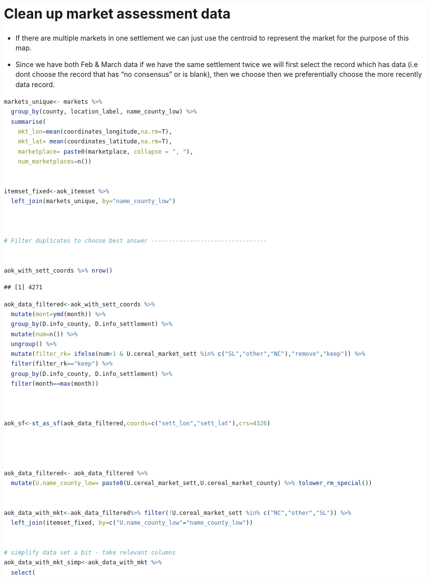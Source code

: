 Clean up market assessment data
===============================

-   If there are multiple markets in one settlement we can just use the
    centroid to represent the market for the purpose of this map.

-   Since we have both Feb & March data if we have the same settlement
    twice we will first select the record which has data (i.e dont
    choose the record that has “no consensus” or is blank), then we
    choose then we preferentially choose the more recently data record.

``` r
markets_unique<- markets %>%
  group_by(county, location_label, name_county_low) %>%
  summarise(
    mkt_lon=mean(coordinates_longitude,na.rm=T),
    mkt_lat= mean(coordinates_latitude,na.rm=T),
    marketplace= paste0(marketplace, collapse = ", "),
    num_marketplaces=n())


itemset_fixed<-aok_itemset %>%
  left_join(markets_unique, by="name_county_low")



# Filter duplicates to choose best answer ---------------------------------


aok_with_sett_coords %>% nrow()
```

    ## [1] 4271

``` r
aok_data_filtered<-aok_with_sett_coords %>%
  mutate(mont=ymd(month)) %>%
  group_by(D.info_county, D.info_settlement) %>%
  mutate(num=n()) %>%
  ungroup() %>%
  mutate(filter_rk= ifelse(num>1 & U.cereal_market_sett %in% c("SL","other","NC"),"remove","keep")) %>%
  filter(filter_rk=="keep") %>%
  group_by(D.info_county, D.info_settlement) %>%
  filter(month==max(month))



aok_sf<-st_as_sf(aok_data_filtered,coords=c("sett_lon","sett_lat"),crs=4326)




aok_data_filtered<- aok_data_filtered %>% 
  mutate(U.name_county_low= paste0(U.cereal_market_sett,U.cereal_market_county) %>% tolower_rm_special())


aok_data_with_mkt<-aok_data_filtered%>% filter(!U.cereal_market_sett %in% c("NC","other","SL")) %>%
  left_join(itemset_fixed, by=c("U.name_county_low"="name_county_low"))


# simplify data set a bit - take relevant columns
aok_data_with_mkt_simp<-aok_data_with_mkt %>%
  select(
```